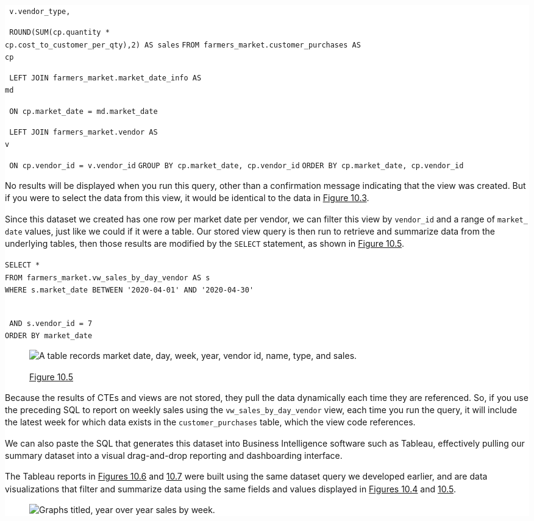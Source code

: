<code class="calibre9"> v.vendor_type,</code>
   
<code class="calibre9"> ROUND(SUM(cp.quantity * cp.cost_to_customer_per_qty),2) AS sales</code>
<span aria-label="152" type="pagebreak" id="calibre_link-84" role="doc-pagebreak" class="calibre14"></span>
<code class="calibre9">FROM farmers_market.customer_purchases AS cp</code>
   
<code class="calibre9"> LEFT JOIN farmers_market.market_date_info AS md</code>
       
<code class="calibre9"> ON cp.market_date = md.market_date</code>
   
<code class="calibre9"> LEFT JOIN farmers_market.vendor AS v</code>
       
<code class="calibre9"> ON cp.vendor_id = v.vendor_id</code>
<code class="calibre9">GROUP BY cp.market_date, cp.vendor_id</code>
<code class="calibre9">ORDER BY cp.market_date, cp.vendor_id</code>
</pre>
<p id="calibre_link-85" class="calibre8">No results will be displayed when you run this query, other than a confirmation message indicating that the view was created. But if you were to select the data from this view, it would be identical to the data in <a href="#calibre_link-5" class="calibre6">Figure 10.3</a>.</p>
<p class="calibre8">Since this dataset we created has one row per market date per vendor, we can filter this view by 
<code class="calibre9">vendor_id</code>
 and a range of 
<code class="calibre9">market_date</code>
 values, just like we could if it were a table. Our stored view query is then run to retrieve and summarize data from the underlying tables, then those results are modified by the 
<code class="calibre9">SELECT</code>
 statement, as shown in <a href="#calibre_link-9" id="calibre_link-10" class="calibre6">Figure 10.5</a>.</p>
<pre id="calibre_link-86" class="calibre15">
<code class="calibre9">SELECT *</code>
<code class="calibre9">FROM farmers_market.vw_sales_by_day_vendor AS s</code>
<code class="calibre9">WHERE s.market_date BETWEEN '2020-04-01' AND '2020-04-30'</code>
   
<code class="calibre9"> AND s.vendor_id = 7</code>
<code class="calibre9">ORDER BY market_date</code>
</pre>
<figure class="calibre11">
<img alt="A table records market date, day, week, year, vendor id, name, type, and sales." class="center" src="images/000003.png" />
<figcaption class="calibre12">
<p class="calibre8"><span class="figurelabel"><a href="#calibre_link-10" id="calibre_link-9" role="doc-backlink" class="calibre6">Figure 10.5</a></span></p>
</figcaption>
</figure>
<p id="calibre_link-87" class="calibre8">Because the results of CTEs and views are not stored, they pull the data dynamically each time they are referenced. So, if you use the preceding SQL to report on weekly sales using the 
<code class="calibre9">vw_sales_by_day_vendor</code>
 view, each time you run the query, it will include the latest week for which data exists in the 
<code class="calibre9">customer_purchases</code>
 table, which the view code references.</p>
<p id="calibre_link-88" class="calibre8">We can also paste the SQL that generates this dataset into Business Intelligence software such as Tableau, effectively pulling our summary dataset into a visual drag-and-drop reporting and dashboarding interface.</p>
<p id="calibre_link-89" class="calibre8">The Tableau reports in <a href="#calibre_link-11" id="calibre_link-13" class="calibre6">Figures 10.6</a> and <a href="#calibre_link-12" id="calibre_link-14" class="calibre6">10.7</a> were built using the same dataset query we developed earlier, and are data visualizations that filter and summarize data using the same fields and values displayed in <a href="#calibre_link-7" class="calibre6">Figures 10.4</a> and <a href="#calibre_link-9" class="calibre6">10.5</a>.<span aria-label="153" type="pagebreak" id="calibre_link-90" role="doc-pagebreak" class="calibre14"></span></p>
<figure class="calibre11">
<img alt="Graphs titled, year over year sales by week." class="center" src="images/000004.png" />